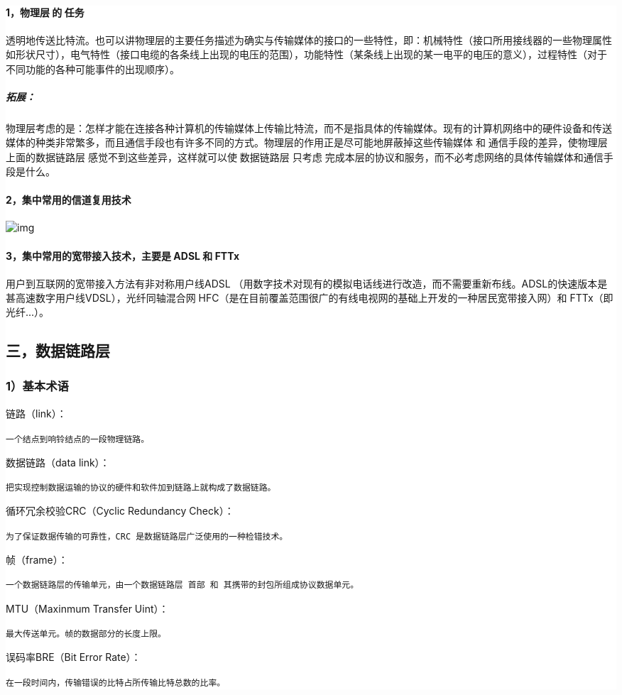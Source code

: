 #### 1，物理层 的 任务

透明地传送比特流。也可以讲物理层的主要任务描述为确实与传输媒体的接口的一些特性，即：机械特性（接口所用接线器的一些物理属性如形状尺寸），电气特性（接口电缆的各条线上出现的电压的范围），功能特性（某条线上出现的某一电平的电压的意义），过程特性（对于不同功能的各种可能事件的出现顺序）。

##### **拓展：**

物理层考虑的是：怎样才能在连接各种计算机的传输媒体上传输比特流，而不是指具体的传输媒体。现有的计算机网络中的硬件设备和传送媒体的种类非常繁多，而且通信手段也有许多不同的方式。物理层的作用正是尽可能地屏蔽掉这些传输媒体 和 通信手段的差异，使物理层上面的数据链路层 感觉不到这些差异，这样就可以使 数据链路层 只考虑 完成本层的协议和服务，而不必考虑网络的具体传输媒体和通信手段是什么。

#### 2，集中常用的信道复用技术

![img](https://camo.githubusercontent.com/47e7f195826449a3a89d7ba4988e803e76eaaf11/68747470733a2f2f757365722d676f6c642d63646e2e786974752e696f2f323031382f342f312f313632376637613137306563363631313f773d3132343726683d34323526663d706e6726733d3336373436)

#### 3，集中常用的宽带接入技术，主要是 ADSL 和 FTTx

用户到互联网的宽带接入方法有非对称用户线ADSL （用数字技术对现有的模拟电话线进行改造，而不需要重新布线。ADSL的快速版本是甚高速数字用户线VDSL），光纤同轴混合网 HFC（是在目前覆盖范围很广的有线电视网的基础上开发的一种居民宽带接入网）和 FTTx（即光纤...）。

## 三，数据链路层

### 1）基本术语

链路（link）：

```
一个结点到响铃结点的一段物理链路。
```

数据链路（data link）：

```
把实现控制数据运输的协议的硬件和软件加到链路上就构成了数据链路。
```

循环冗余校验CRC（Cyclic Redundancy Check）：

```
为了保证数据传输的可靠性，CRC 是数据链路层广泛使用的一种检错技术。
```

帧（frame）：

```
一个数据链路层的传输单元，由一个数据链路层 首部 和 其携带的封包所组成协议数据单元。
```

MTU（Maxinmum Transfer Uint）：

```
最大传送单元。帧的数据部分的长度上限。
```

误码率BRE（Bit Error Rate）：

```
在一段时间内，传输错误的比特占所传输比特总数的比率。
```

